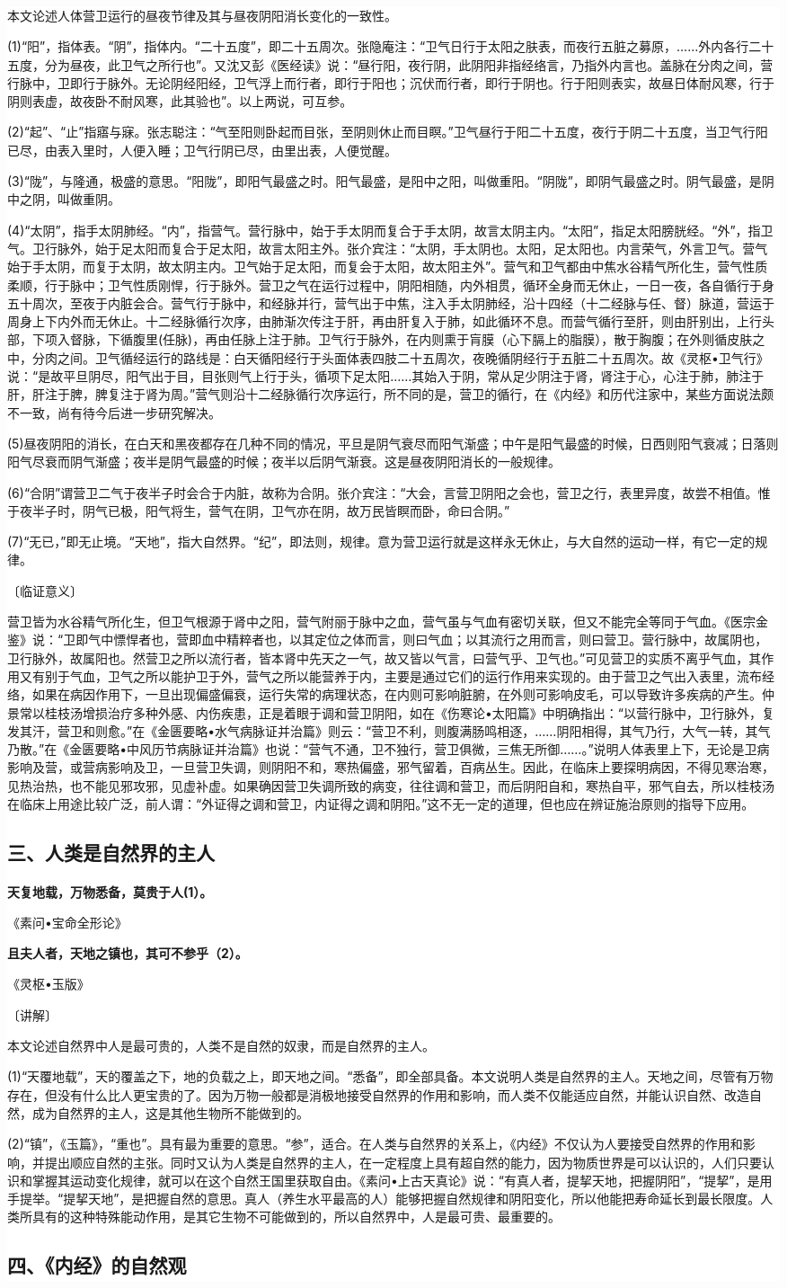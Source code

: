 本文论述人体营卫运行的昼夜节律及其与昼夜阴阳消长变化的一致性。

(1)“阳”，指体表。“阴”，指体内。“二十五度”，即二十五周次。张隐庵注：“卫气日行于太阳之肤表，而夜行五脏之募原，……外内各行二十五度，分为昼夜，此卫气之所行也”。又沈又彭《医经读》说：“昼行阳，夜行阴，此阴阳非指经络言，乃指外内言也。盖脉在分肉之间，营行脉中，卫即行于脉外。无论阴经阳经，卫气浮上而行者，即行于阳也；沉伏而行者，即行于阴也。行于阳则表实，故昼日体耐风寒，行于阴则表虚，故夜卧不耐风寒，此其验也”。以上两说，可互参。

(2)“起”、“止”指寤与寐。张志聪注：“气至阳则卧起而目张，至阴则休止而目瞑。”卫气昼行于阳二十五度，夜行于阴二十五度，当卫气行阳已尽，由表入里时，人便入睡；卫气行阴已尽，由里出表，人便觉醒。

(3)“陇”，与隆通，极盛的意思。“阳陇”，即阳气最盛之时。阳气最盛，是阳中之阳，叫做重阳。“阴陇”，即阴气最盛之时。阴气最盛，是阴中之阴，叫做重阴。

(4)“太阴”，指手太阴肺经。“内”，指营气。营行脉中，始于手太阴而复合于手太阴，故言太阴主内。“太阳”，指足太阳膀胱经。“外”，指卫气。卫行脉外，始于足太阳而复合于足太阳，故言太阳主外。张介宾注：“太阴，手太阴也。太阳，足太阳也。内言荣气，外言卫气。营气始于手太阴，而复于太阴，故太阴主内。卫气始于足太阳，而复会于太阳，故太阳主外”。营气和卫气都由中焦水谷精气所化生，营气性质柔顺，行于脉中；卫气性质刚悍，行于脉外。营卫之气在运行过程中，阴阳相随，内外相贯，循环全身而无休止，一日一夜，各自循行于身五十周次，至夜于内脏会合。营气行于脉中，和经脉并行，营气出于中焦，注入手太阴肺经，沿十四经（十二经脉与任、督）脉道，营运于周身上下内外而无休止。十二经脉循行次序，由肺渐次传注于肝，再由肝复入于肺，如此循环不息。而营气循行至肝，则由肝别出，上行头部，下项入督脉，下循腹里(任脉)，再由任脉上注于肺。卫气行于脉外，在内则熏于肓膜（心下膈上的脂膜），散于胸腹；在外则循皮肤之中，分肉之间。卫气循经运行的路线是：白天循阳经行于头面体表四肢二十五周次，夜晚循阴经行于五脏二十五周次。故《灵枢•卫气行》说：“是故平旦阴尽，阳气出于目，目张则气上行于头，循项下足太阳……其始入于阴，常从足少阴注于肾，肾注于心，心注于肺，肺注于肝，肝注于脾，脾复注于肾为周。”营气则沿十二经脉循行次序运行，所不同的是，营卫的循行，在《内经》和历代注家中，某些方面说法颇不一致，尚有待今后进一步研究解决。

(5)昼夜阴阳的消长，在白天和黑夜都存在几种不同的情况，平旦是阴气衰尽而阳气渐盛；中午是阳气最盛的时候，日西则阳气衰减；日落则阳气尽衰而阴气渐盛；夜半是阴气最盛的时候；夜半以后阴气渐衰。这是昼夜阴阳消长的一般规律。

(6)“合阴”谓营卫二气于夜半子时会合于内脏，故称为合阴。张介宾注：“大会，言营卫阴阳之会也，营卫之行，表里异度，故尝不相值。惟于夜半子时，阴气已极，阳气将生，营气在阴，卫气亦在阴，故万民皆瞑而卧，命曰合阴。”

(7)“无已，”即无止境。“天地”，指大自然界。“纪”，即法则，规律。意为营卫运行就是这样永无休止，与大自然的运动一样，有它一定的规律。

〔临证意义〕

营卫皆为水谷精气所化生，但卫气根源于肾中之阳，营气附丽于脉中之血，营气虽与气血有密切关联，但又不能完全等同于气血。《医宗金鉴》说：“卫即气中慓悍者也，营即血中精粹者也，以其定位之体而言，则曰气血；以其流行之用而言，则曰营卫。营行脉中，故属阴也，卫行脉外，故属阳也。然营卫之所以流行者，皆本肾中先天之一气，故又皆以气言，曰营气乎、卫气也。”可见营卫的实质不离乎气血，其作用又有别于气血，卫气之所以能护卫于外，营气之所以能营养于内，主要是通过它们的运行作用来实现的。由于营卫之气出入表里，流布经络，如果在病因作用下，一旦出现偏盛偏衰，运行失常的病理状态，在内则可影响脏腑，在外则可影响皮毛，可以导致许多疾病的产生。仲景常以桂枝汤增损治疗多种外感、内伤疾患，正是着眼于调和营卫阴阳，如在《伤寒论•太阳篇》中明确指出：“以营行脉中，卫行脉外，复发其汗，营卫和则愈。”在《金匮要略•水气病脉证并治篇》则云：“营卫不利，则腹满肠鸣相逐，……阴阳相得，其气乃行，大气一转，其气乃散。”在《金匮要略•中风历节病脉证并治篇》也说：“营气不通，卫不独行，营卫俱微，三焦无所御……。”说明人体表里上下，无论是卫病影响及营，或营病影响及卫，一旦营卫失调，则阴阳不和，寒热偏盛，邪气留着，百病丛生。因此，在临床上要探明病因，不得见寒治寒，见热治热，也不能见邪攻邪，见虚补虚。如果确因营卫失调所致的病变，往往调和营卫，而后阴阳自和，寒热自平，邪气自去，所以桂枝汤在临床上用途比较广泛，前人谓：“外证得之调和营卫，内证得之调和阴阳。”这不无一定的道理，但也应在辨证施治原则的指导下应用。

## 三、人类是自然界的主人

**天复地载，万物悉备，莫贵于人(1）。**

《素问•宝命全形论》

**且夫人者，天地之镇也，其可不参乎（2）。**

《灵枢•玉版》

〔讲解〕

本文论述自然界中人是最可贵的，人类不是自然的奴隶，而是自然界的主人。

(1)“天覆地载”，天的覆盖之下，地的负载之上，即天地之间。“悉备”，即全部具备。本文说明人类是自然界的主人。天地之间，尽管有万物存在，但没有什么比人更宝贵的了。因为万物一般都是消极地接受自然界的作用和影响，而人类不仅能适应自然，并能认识自然、改造自然，成为自然界的主人，这是其他生物所不能做到的。

(2)“镇”，《玉篇》，“重也”。具有最为重要的意思。“参”，适合。在人类与自然界的关系上，《内经》不仅认为人要接受自然界的作用和影响，并提出顺应自然的主张。同时又认为人类是自然界的主人，在一定程度上具有超自然的能力，因为物质世界是可以认识的，人们只要认识和掌握其运动变化规律，就可以在这个自然王国里获取自由。《素问•上古天真论》说：“有真人者，提挈天地，把握阴阳”，“提挈”，是用手提举。“提挈天地”，是把握自然的意思。真人（养生水平最高的人）能够把握自然规律和阴阳变化，所以他能把寿命延长到最长限度。人类所具有的这种特殊能动作用，是其它生物不可能做到的，所以自然界中，人是最可贵、最重要的。

## 四、《内经》的自然观
